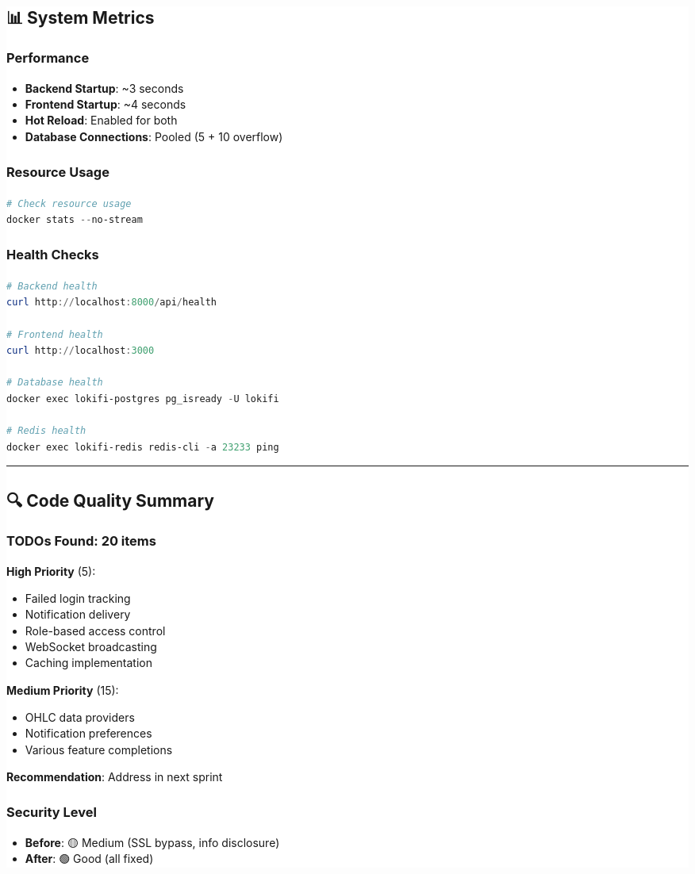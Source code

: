 
## 📊 System Metrics

### Performance
- **Backend Startup**: ~3 seconds
- **Frontend Startup**: ~4 seconds  
- **Hot Reload**: Enabled for both
- **Database Connections**: Pooled (5 + 10 overflow)

### Resource Usage
```powershell
# Check resource usage
docker stats --no-stream
```

### Health Checks
```powershell
# Backend health
curl http://localhost:8000/api/health

# Frontend health  
curl http://localhost:3000

# Database health
docker exec lokifi-postgres pg_isready -U lokifi

# Redis health
docker exec lokifi-redis redis-cli -a 23233 ping
```

---

## 🔍 Code Quality Summary

### TODOs Found: 20 items
**High Priority** (5):
- Failed login tracking
- Notification delivery
- Role-based access control
- WebSocket broadcasting
- Caching implementation

**Medium Priority** (15):
- OHLC data providers
- Notification preferences
- Various feature completions

**Recommendation**: Address in next sprint

### Security Level
- **Before**: 🟡 Medium (SSL bypass, info disclosure)
- **After**: 🟢 Good (all fixed)
